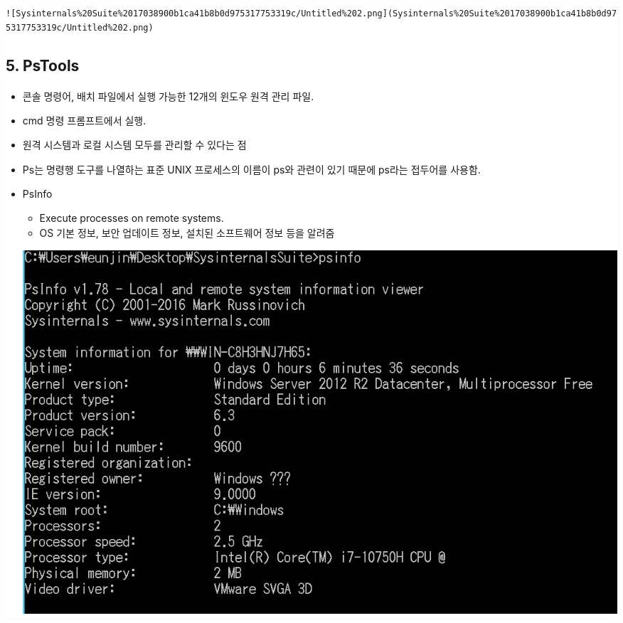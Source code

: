     ![Sysinternals%20Suite%2017038900b1ca41b8b0d975317753319c/Untitled%202.png](Sysinternals%20Suite%2017038900b1ca41b8b0d975317753319c/Untitled%202.png)

## 5. PsTools

- 콘솔 명령어, 배치 파일에서 실행 가능한 12개의 윈도우 원격 관리 파일.
- cmd 명령 프롬프트에서 실행.
- 원격 시스템과 로컬 시스템 모두를 관리할 수 있다는 점
- Ps는 명령행 도구를 나열하는 표준 UNIX 프로세스의 이름이 ps와 관련이 있기 때문에 ps라는 접두어를 사용함.
- PsInfo
    - Execute processes on remote systems.
    - OS 기본 정보, 보안 업데이트 정보, 설치된 소프트웨어 정보 등을 알려줌

    ![Sysinternals%20Suite%2017038900b1ca41b8b0d975317753319c/Untitled%203.png](Sysinternals%20Suite%2017038900b1ca41b8b0d975317753319c/Untitled%203.png)
